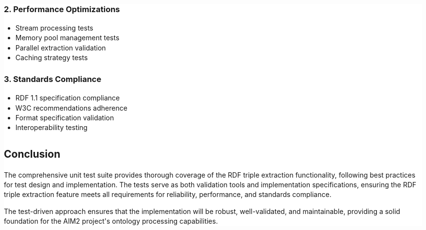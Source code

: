 ### 2. Performance Optimizations
- Stream processing tests
- Memory pool management tests
- Parallel extraction validation
- Caching strategy tests

### 3. Standards Compliance
- RDF 1.1 specification compliance
- W3C recommendations adherence
- Format specification validation
- Interoperability testing

## Conclusion

The comprehensive unit test suite provides thorough coverage of the RDF triple extraction functionality, following best practices for test design and implementation. The tests serve as both validation tools and implementation specifications, ensuring the RDF triple extraction feature meets all requirements for reliability, performance, and standards compliance.

The test-driven approach ensures that the implementation will be robust, well-validated, and maintainable, providing a solid foundation for the AIM2 project's ontology processing capabilities.